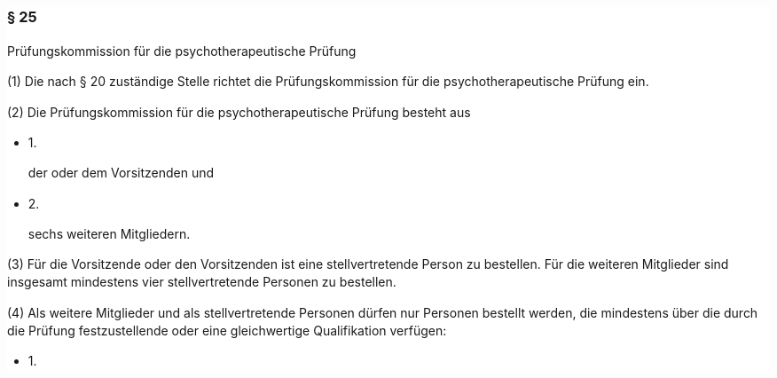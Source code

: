 </div>

</div>

</div>

<span id="BJNR044800020BJNE002702130.html"></span>

### § 25  
Prüfungskommission für die psychotherapeutische Prüfung

<div>

<div class="jnhtml">

<div>

<div class="jurAbsatz">

(1) Die nach § 20 zuständige Stelle richtet die Prüfungskommission für
die psychotherapeutische Prüfung ein.

</div>

<div class="jurAbsatz">

(2) Die Prüfungskommission für die psychotherapeutische Prüfung besteht
aus

  - 1\.
    
    <div style="">
    
    der oder dem Vorsitzenden und
    
    </div>

  - 2\.
    
    <div style="">
    
    sechs weiteren Mitgliedern.
    
    </div>

</div>

<div class="jurAbsatz">

(3) Für die Vorsitzende oder den Vorsitzenden ist eine stellvertretende
Person zu bestellen. Für die weiteren Mitglieder sind insgesamt
mindestens vier stellvertretende Personen zu bestellen.

</div>

<div class="jurAbsatz">

(4) Als weitere Mitglieder und als stellvertretende Personen dürfen nur
Personen bestellt werden, die mindestens über die durch die Prüfung
festzustellende oder eine gleichwertige Qualifikation verfügen:

  - 1\.
    